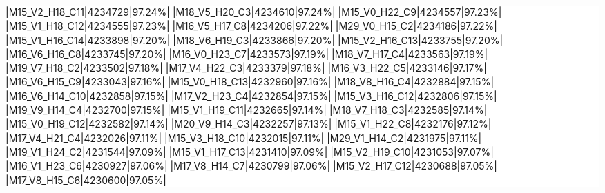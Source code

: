 |M15_V2_H18_C11|4234729|97.24%|
|M18_V5_H20_C3|4234610|97.24%|
|M15_V0_H22_C9|4234557|97.23%|
|M15_V1_H18_C12|4234555|97.23%|
|M16_V5_H17_C8|4234206|97.22%|
|M29_V0_H15_C2|4234186|97.22%|
|M15_V1_H16_C14|4233898|97.20%|
|M18_V6_H19_C3|4233866|97.20%|
|M15_V2_H16_C13|4233755|97.20%|
|M16_V6_H16_C8|4233745|97.20%|
|M16_V0_H23_C7|4233573|97.19%|
|M18_V7_H17_C4|4233563|97.19%|
|M19_V7_H18_C2|4233502|97.18%|
|M17_V4_H22_C3|4233379|97.18%|
|M16_V3_H22_C5|4233146|97.17%|
|M16_V6_H15_C9|4233043|97.16%|
|M15_V0_H18_C13|4232960|97.16%|
|M18_V8_H16_C4|4232884|97.15%|
|M16_V6_H14_C10|4232858|97.15%|
|M17_V2_H23_C4|4232854|97.15%|
|M15_V3_H16_C12|4232806|97.15%|
|M19_V9_H14_C4|4232700|97.15%|
|M15_V1_H19_C11|4232665|97.14%|
|M18_V7_H18_C3|4232585|97.14%|
|M15_V0_H19_C12|4232582|97.14%|
|M20_V9_H14_C3|4232257|97.13%|
|M15_V1_H22_C8|4232176|97.12%|
|M17_V4_H21_C4|4232026|97.11%|
|M15_V3_H18_C10|4232015|97.11%|
|M29_V1_H14_C2|4231975|97.11%|
|M19_V1_H24_C2|4231544|97.09%|
|M15_V1_H17_C13|4231410|97.09%|
|M15_V2_H19_C10|4231053|97.07%|
|M16_V1_H23_C6|4230927|97.06%|
|M17_V8_H14_C7|4230799|97.06%|
|M15_V2_H17_C12|4230688|97.05%|
|M17_V8_H15_C6|4230600|97.05%|